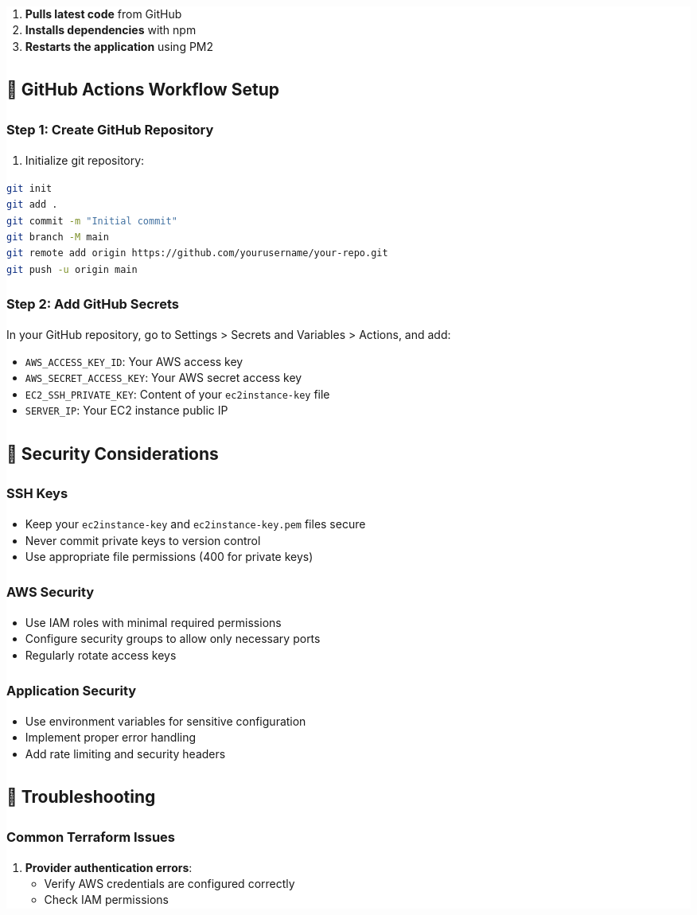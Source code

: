 1. **Pulls latest code** from GitHub
2. **Installs dependencies** with npm
3. **Restarts the application** using PM2

## 🔄 GitHub Actions Workflow Setup

### Step 1: Create GitHub Repository

1. Initialize git repository:
```bash
git init
git add .
git commit -m "Initial commit"
git branch -M main
git remote add origin https://github.com/yourusername/your-repo.git
git push -u origin main
```

### Step 2: Add GitHub Secrets

In your GitHub repository, go to Settings > Secrets and Variables > Actions, and add:

- `AWS_ACCESS_KEY_ID`: Your AWS access key
- `AWS_SECRET_ACCESS_KEY`: Your AWS secret access key
- `EC2_SSH_PRIVATE_KEY`: Content of your `ec2instance-key` file
- `SERVER_IP`: Your EC2 instance public IP

## 🔐 Security Considerations

### SSH Keys
- Keep your `ec2instance-key` and `ec2instance-key.pem` files secure
- Never commit private keys to version control
- Use appropriate file permissions (400 for private keys)

### AWS Security
- Use IAM roles with minimal required permissions
- Configure security groups to allow only necessary ports
- Regularly rotate access keys

### Application Security
- Use environment variables for sensitive configuration
- Implement proper error handling
- Add rate limiting and security headers

## 🔧 Troubleshooting

### Common Terraform Issues

1. **Provider authentication errors**:
   - Verify AWS credentials are configured correctly
   - Check IAM permissions
